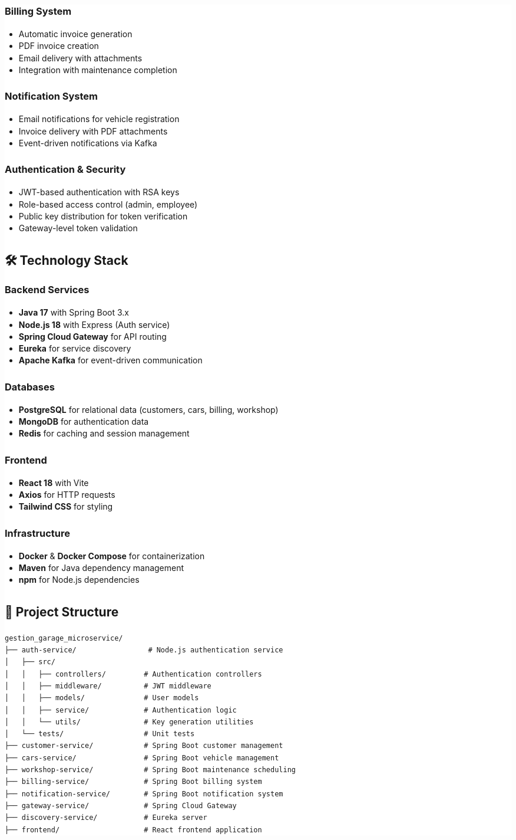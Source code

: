 ### Billing System
- Automatic invoice generation
- PDF invoice creation
- Email delivery with attachments
- Integration with maintenance completion

### Notification System
- Email notifications for vehicle registration
- Invoice delivery with PDF attachments
- Event-driven notifications via Kafka

### Authentication & Security
- JWT-based authentication with RSA keys
- Role-based access control (admin, employee)
- Public key distribution for token verification
- Gateway-level token validation

## 🛠️ Technology Stack

### Backend Services
- **Java 17** with Spring Boot 3.x
- **Node.js 18** with Express (Auth service)
- **Spring Cloud Gateway** for API routing
- **Eureka** for service discovery
- **Apache Kafka** for event-driven communication

### Databases
- **PostgreSQL** for relational data (customers, cars, billing, workshop)
- **MongoDB** for authentication data
- **Redis** for caching and session management

### Frontend
- **React 18** with Vite
- **Axios** for HTTP requests
- **Tailwind CSS** for styling

### Infrastructure
- **Docker** & **Docker Compose** for containerization
- **Maven** for Java dependency management
- **npm** for Node.js dependencies

## 📁 Project Structure

```
gestion_garage_microservice/
├── auth-service/                 # Node.js authentication service
│   ├── src/
│   │   ├── controllers/         # Authentication controllers
│   │   ├── middleware/          # JWT middleware
│   │   ├── models/              # User models
│   │   ├── service/             # Authentication logic
│   │   └── utils/               # Key generation utilities
│   └── tests/                   # Unit tests
├── customer-service/            # Spring Boot customer management
├── cars-service/                # Spring Boot vehicle management
├── workshop-service/            # Spring Boot maintenance scheduling
├── billing-service/             # Spring Boot billing system
├── notification-service/        # Spring Boot notification system
├── gateway-service/             # Spring Cloud Gateway
├── discovery-service/           # Eureka server
├── frontend/                    # React frontend application
```